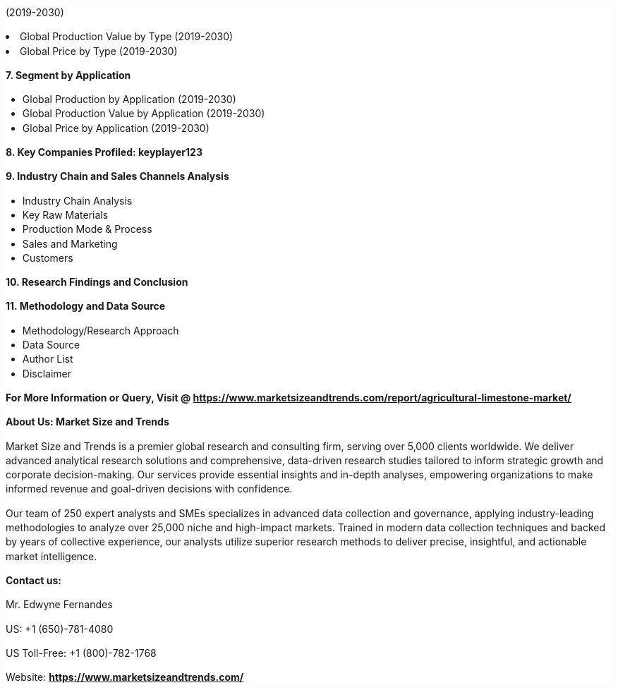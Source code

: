 (2019-2030)</li><li>Global Production Value by Type (2019-2030)</li><li>Global Price by Type (2019-2030)</li></ul><p><strong>7. Segment by Application</strong></p><ul><li>Global Production by Application (2019-2030)</li><li>Global Production Value by Application (2019-2030)</li><li>Global Price by Application (2019-2030)</li></ul><p><strong>8. Key Companies Profiled: keyplayer123</strong></p><p><strong>9. Industry Chain and Sales Channels Analysis</strong></p><ul><li>Industry Chain Analysis</li><li>Key Raw Materials</li><li>Production Mode &amp; Process</li><li>Sales and Marketing</li><li>Customers</li></ul><p><strong>10. Research Findings and Conclusion</strong></p><p><strong>11. Methodology and Data Source</strong></p><ul><li>Methodology/Research Approach</li><li>Data Source</li><li>Author List</li><li>Disclaimer</li></ul></p><p><strong>For More Information or Query, Visit @ <a href="https://www.marketsizeandtrends.com/report/agricultural-limestone-market/">https://www.marketsizeandtrends.com/report/agricultural-limestone-market/</a></strong></p><p><strong>About Us: Market Size and Trends</strong></p><p>Market Size and Trends is a premier global research and consulting firm, serving over 5,000 clients worldwide. We deliver advanced analytical research solutions and comprehensive, data-driven research studies tailored to inform strategic growth and corporate decision-making. Our services provide essential insights and in-depth analyses, empowering organizations to make informed revenue and goal-driven decisions with confidence.</p><p>Our team of 250 expert analysts and SMEs specializes in advanced data collection and governance, applying industry-leading methodologies to analyze over 25,000 niche and high-impact markets. Trained in modern data collection techniques and backed by years of collective experience, our analysts utilize superior research methods to deliver precise, insightful, and actionable market intelligence.</p><p><strong>Contact us:</strong></p><p>Mr. Edwyne Fernandes</p><p>US: +1 (650)-781-4080</p><p>US Toll-Free: +1 (800)-782-1768</p><p>Website: <strong><a href="https://www.marketsizeandtrends.com/">https://www.marketsizeandtrends.com/</a></strong></p>
